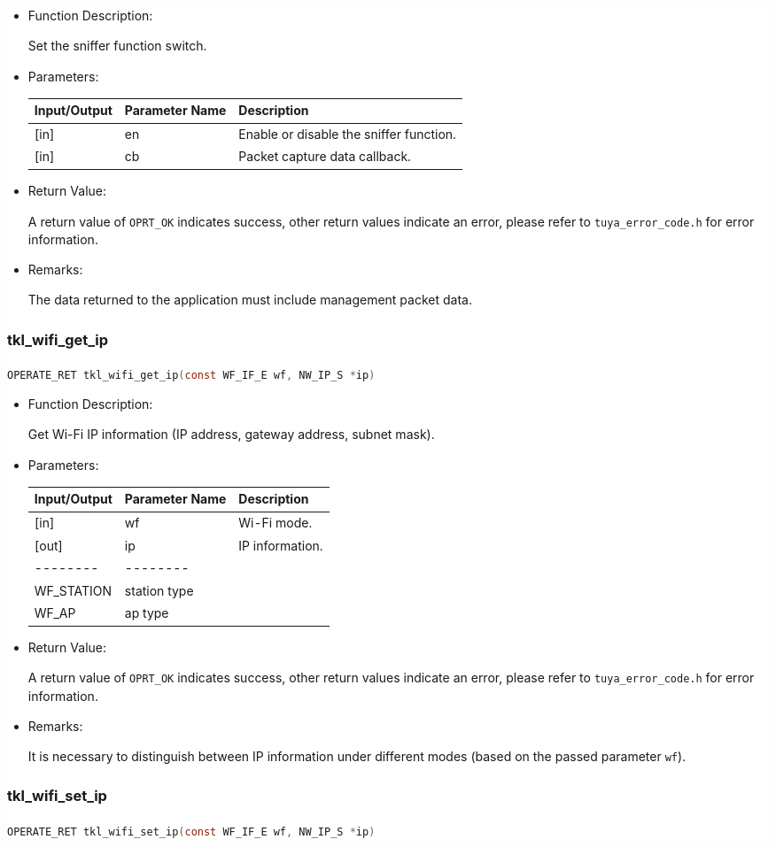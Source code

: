- Function Description:

  Set the sniffer function switch.

- Parameters:

  | Input/Output | Parameter Name | Description                             |
  | ------------ | -------------- | --------------------------------------- |
  | [in]         | en             | Enable or disable the sniffer function. |
  | [in]         | cb             | Packet capture data callback.           |

- Return Value:

  A return value of `OPRT_OK` indicates success, other return values indicate an error, please refer to `tuya_error_code.h` for error information.

- Remarks:

  The data returned to the application must include management packet data.

### tkl_wifi_get_ip

```c
OPERATE_RET tkl_wifi_get_ip(const WF_IF_E wf, NW_IP_S *ip)
```

- Function Description:

  Get Wi-Fi IP information (IP address, gateway address, subnet mask).

- Parameters:

  | Input/Output | Parameter Name | Description     |
  | ------------ | -------------- | --------------- |
  | [in]         | wf             | Wi-Fi mode.     |
  | [out]        | ip             | IP information. |
  | --------     | --------       |
  | WF_STATION   | station type   |
  | WF_AP        | ap type        |

- Return Value:

  A return value of `OPRT_OK` indicates success, other return values indicate an error, please refer to `tuya_error_code.h` for error information.

- Remarks:

  It is necessary to distinguish between IP information under different modes (based on the passed parameter `wf`).

### tkl_wifi_set_ip

```c
OPERATE_RET tkl_wifi_set_ip(const WF_IF_E wf, NW_IP_S *ip)
```
